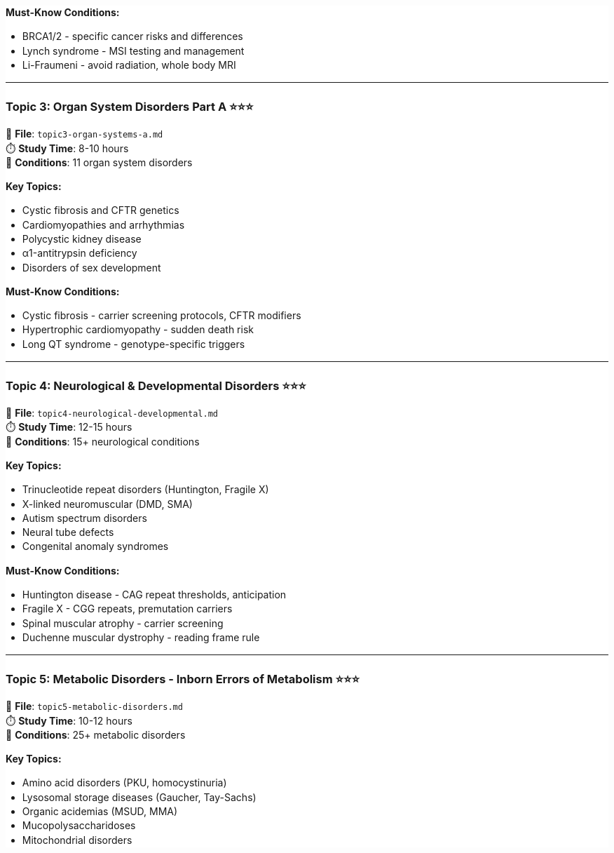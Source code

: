**Must-Know Conditions:**
- BRCA1/2 - specific cancer risks and differences
- Lynch syndrome - MSI testing and management
- Li-Fraumeni - avoid radiation, whole body MRI

---

### **Topic 3: Organ System Disorders Part A** ⭐⭐⭐
📄 **File**: `topic3-organ-systems-a.md`  
⏱️ **Study Time**: 8-10 hours  
📝 **Conditions**: 11 organ system disorders  

**Key Topics:**
- Cystic fibrosis and CFTR genetics
- Cardiomyopathies and arrhythmias
- Polycystic kidney disease
- α1-antitrypsin deficiency
- Disorders of sex development

**Must-Know Conditions:**
- Cystic fibrosis - carrier screening protocols, CFTR modifiers
- Hypertrophic cardiomyopathy - sudden death risk
- Long QT syndrome - genotype-specific triggers

---

### **Topic 4: Neurological & Developmental Disorders** ⭐⭐⭐
📄 **File**: `topic4-neurological-developmental.md`  
⏱️ **Study Time**: 12-15 hours  
📝 **Conditions**: 15+ neurological conditions  

**Key Topics:**
- Trinucleotide repeat disorders (Huntington, Fragile X)
- X-linked neuromuscular (DMD, SMA)
- Autism spectrum disorders
- Neural tube defects
- Congenital anomaly syndromes

**Must-Know Conditions:**
- Huntington disease - CAG repeat thresholds, anticipation
- Fragile X - CGG repeats, premutation carriers
- Spinal muscular atrophy - carrier screening
- Duchenne muscular dystrophy - reading frame rule

---

### **Topic 5: Metabolic Disorders - Inborn Errors of Metabolism** ⭐⭐⭐
📄 **File**: `topic5-metabolic-disorders.md`  
⏱️ **Study Time**: 10-12 hours  
📝 **Conditions**: 25+ metabolic disorders  

**Key Topics:**
- Amino acid disorders (PKU, homocystinuria)
- Lysosomal storage diseases (Gaucher, Tay-Sachs)
- Organic acidemias (MSUD, MMA)
- Mucopolysaccharidoses
- Mitochondrial disorders
